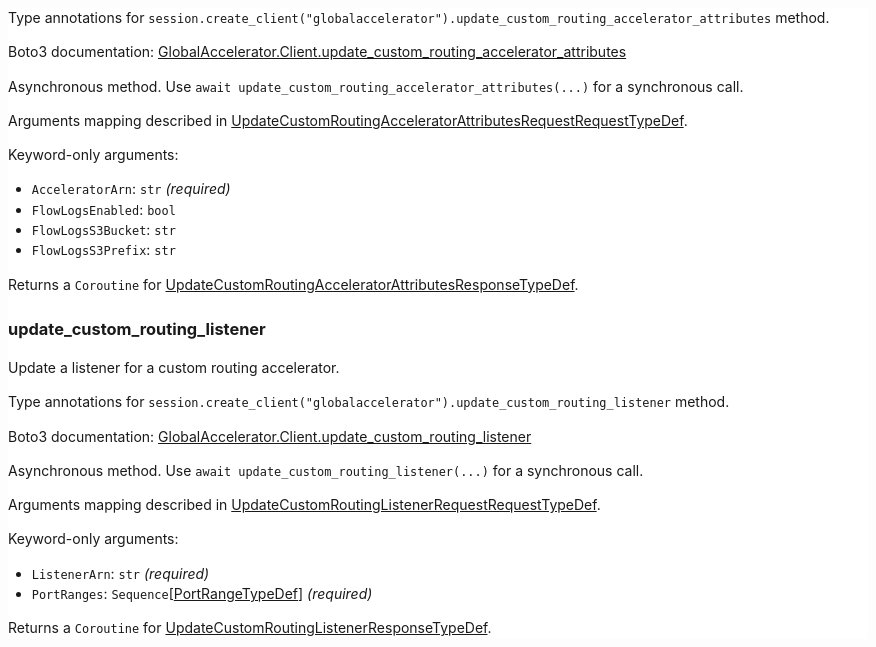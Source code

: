 Type annotations for
`session.create_client("globalaccelerator").update_custom_routing_accelerator_attributes`
method.

Boto3 documentation:
[GlobalAccelerator.Client.update_custom_routing_accelerator_attributes](https://boto3.amazonaws.com/v1/documentation/api/latest/reference/services/globalaccelerator.html#GlobalAccelerator.Client.update_custom_routing_accelerator_attributes)

Asynchronous method. Use
`await update_custom_routing_accelerator_attributes(...)` for a synchronous
call.

Arguments mapping described in
[UpdateCustomRoutingAcceleratorAttributesRequestRequestTypeDef](./type_defs.md#updatecustomroutingacceleratorattributesrequestrequesttypedef).

Keyword-only arguments:

- `AcceleratorArn`: `str` *(required)*
- `FlowLogsEnabled`: `bool`
- `FlowLogsS3Bucket`: `str`
- `FlowLogsS3Prefix`: `str`

Returns a `Coroutine` for
[UpdateCustomRoutingAcceleratorAttributesResponseTypeDef](./type_defs.md#updatecustomroutingacceleratorattributesresponsetypedef).

<a id="update\_custom\_routing\_listener"></a>

### update_custom_routing_listener

Update a listener for a custom routing accelerator.

Type annotations for
`session.create_client("globalaccelerator").update_custom_routing_listener`
method.

Boto3 documentation:
[GlobalAccelerator.Client.update_custom_routing_listener](https://boto3.amazonaws.com/v1/documentation/api/latest/reference/services/globalaccelerator.html#GlobalAccelerator.Client.update_custom_routing_listener)

Asynchronous method. Use `await update_custom_routing_listener(...)` for a
synchronous call.

Arguments mapping described in
[UpdateCustomRoutingListenerRequestRequestTypeDef](./type_defs.md#updatecustomroutinglistenerrequestrequesttypedef).

Keyword-only arguments:

- `ListenerArn`: `str` *(required)*
- `PortRanges`:
  `Sequence`\[[PortRangeTypeDef](./type_defs.md#portrangetypedef)\]
  *(required)*

Returns a `Coroutine` for
[UpdateCustomRoutingListenerResponseTypeDef](./type_defs.md#updatecustomroutinglistenerresponsetypedef).

